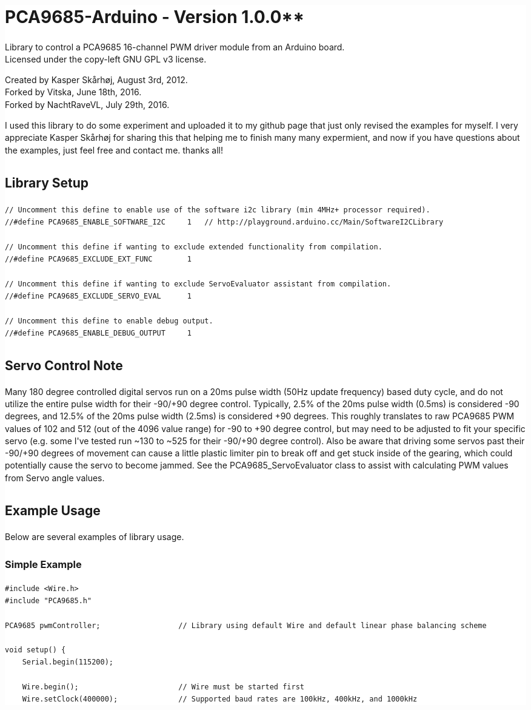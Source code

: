 # PCA9685-Arduino - Version 1.0.0**

Library to control a PCA9685 16-channel PWM driver module from an Arduino board.  
Licensed under the copy-left GNU GPL v3 license.

Created by Kasper Skårhøj, August 3rd, 2012.  
Forked by Vitska, June 18th, 2016.  
Forked by NachtRaveVL, July 29th, 2016.


I used this library to do some experiment and uploaded it to my github page that just only revised the examples for myself.
I very appreciate Kasper Skårhøj for sharing this that helping me to finish many many expermient, and now if you have questions about the examples, just feel free and contact me. thanks all!
## Library Setup


```Arduino
// Uncomment this define to enable use of the software i2c library (min 4MHz+ processor required).
//#define PCA9685_ENABLE_SOFTWARE_I2C     1   // http://playground.arduino.cc/Main/SoftwareI2CLibrary

// Uncomment this define if wanting to exclude extended functionality from compilation.
//#define PCA9685_EXCLUDE_EXT_FUNC        1

// Uncomment this define if wanting to exclude ServoEvaluator assistant from compilation.
//#define PCA9685_EXCLUDE_SERVO_EVAL      1

// Uncomment this define to enable debug output.
//#define PCA9685_ENABLE_DEBUG_OUTPUT     1
```

## Servo Control Note

Many 180 degree controlled digital servos run on a 20ms pulse width (50Hz update frequency) based duty cycle, and do not utilize the entire pulse width for their -90/+90 degree control. Typically, 2.5% of the 20ms pulse width (0.5ms) is considered -90 degrees, and 12.5% of the 20ms pulse width (2.5ms) is considered +90 degrees. This roughly translates to raw PCA9685 PWM values of 102 and 512 (out of the 4096 value range) for -90 to +90 degree control, but may need to be adjusted to fit your specific servo (e.g. some I've tested run ~130 to ~525 for their -90/+90 degree control). Also be aware that driving some servos past their -90/+90 degrees of movement can cause a little plastic limiter pin to break off and get stuck inside of the gearing, which could potentially cause the servo to become jammed. See the PCA9685_ServoEvaluator class to assist with calculating PWM values from Servo angle values.

## Example Usage

Below are several examples of library usage.

### Simple Example
```Arduino
#include <Wire.h>
#include "PCA9685.h"

PCA9685 pwmController;                  // Library using default Wire and default linear phase balancing scheme

void setup() {
    Serial.begin(115200);

    Wire.begin();                       // Wire must be started first
    Wire.setClock(400000);              // Supported baud rates are 100kHz, 400kHz, and 1000kHz

```